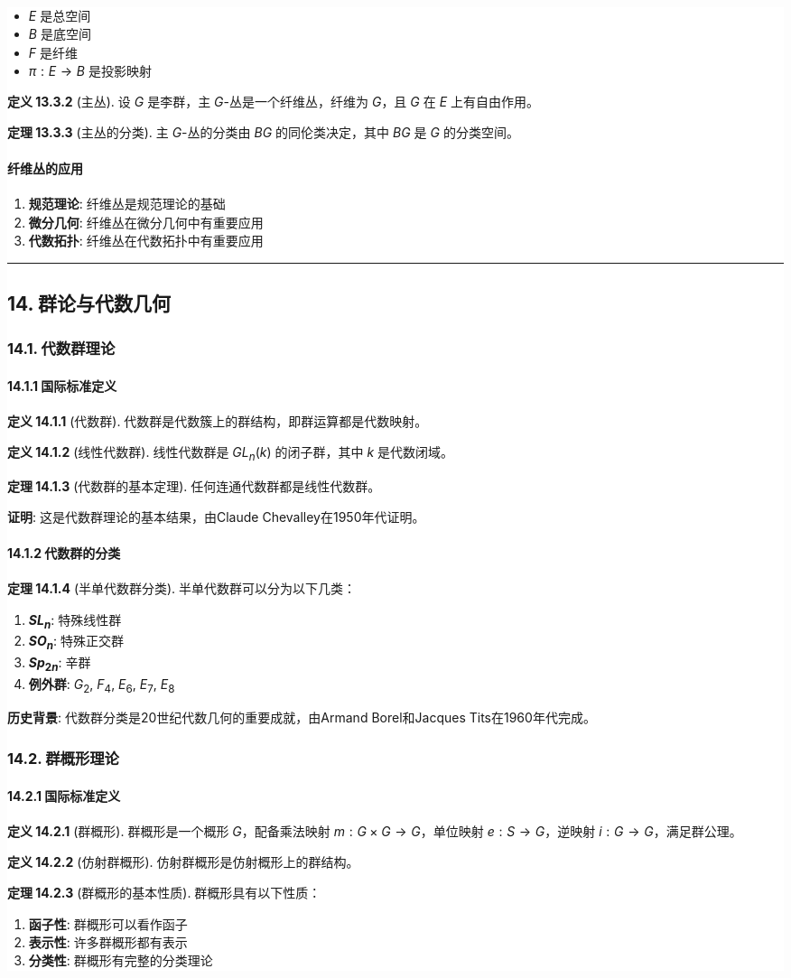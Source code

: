 - $E$ 是总空间
- $B$ 是底空间
- $F$ 是纤维
- $\pi: E \to B$ 是投影映射

**定义 13.3.2** (主丛). 设 $G$ 是李群，主 $G$-丛是一个纤维丛，纤维为 $G$，且 $G$ 在 $E$ 上有自由作用。

**定理 13.3.3** (主丛的分类). 主 $G$-丛的分类由 $BG$ 的同伦类决定，其中 $BG$ 是 $G$ 的分类空间。

#### 纤维丛的应用

1. **规范理论**: 纤维丛是规范理论的基础
2. **微分几何**: 纤维丛在微分几何中有重要应用
3. **代数拓扑**: 纤维丛在代数拓扑中有重要应用

---

## 14. 群论与代数几何

### 14.1. 代数群理论

#### 14.1.1 国际标准定义

**定义 14.1.1** (代数群). 代数群是代数簇上的群结构，即群运算都是代数映射。

**定义 14.1.2** (线性代数群). 线性代数群是 $GL_n(k)$ 的闭子群，其中 $k$ 是代数闭域。

**定理 14.1.3** (代数群的基本定理). 任何连通代数群都是线性代数群。

**证明**: 这是代数群理论的基本结果，由Claude Chevalley在1950年代证明。

#### 14.1.2 代数群的分类

**定理 14.1.4** (半单代数群分类). 半单代数群可以分为以下几类：

1. **$SL_n$**: 特殊线性群
2. **$SO_n$**: 特殊正交群
3. **$Sp_{2n}$**: 辛群
4. **例外群**: $G_2$, $F_4$, $E_6$, $E_7$, $E_8$

**历史背景**: 代数群分类是20世纪代数几何的重要成就，由Armand Borel和Jacques Tits在1960年代完成。

### 14.2. 群概形理论

#### 14.2.1 国际标准定义

**定义 14.2.1** (群概形). 群概形是一个概形 $G$，配备乘法映射 $m: G \times G \to G$，单位映射 $e: S \to G$，逆映射 $i: G \to G$，满足群公理。

**定义 14.2.2** (仿射群概形). 仿射群概形是仿射概形上的群结构。

**定理 14.2.3** (群概形的基本性质). 群概形具有以下性质：

1. **函子性**: 群概形可以看作函子
2. **表示性**: 许多群概形都有表示
3. **分类性**: 群概形有完整的分类理论
